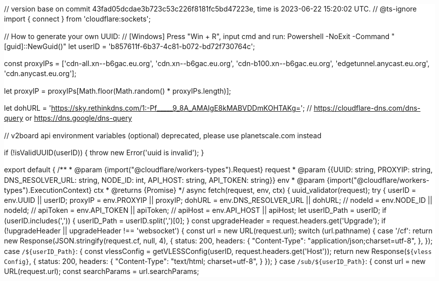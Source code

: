 // version base on commit 43fad05dcdae3b723c53c226f8181fc5bd47223e, time is 2023-06-22 15:20:02 UTC.
// @ts-ignore
import { connect } from 'cloudflare:sockets';

// How to generate your own UUID:
// [Windows] Press "Win + R", input cmd and run:  Powershell -NoExit -Command "[guid]::NewGuid()"
let userID = 'b857611f-6b37-4c81-b072-bd72f730764c';

const proxyIPs = ['cdn-all.xn--b6gac.eu.org', 'cdn.xn--b6gac.eu.org', 'cdn-b100.xn--b6gac.eu.org', 'edgetunnel.anycast.eu.org', 'cdn.anycast.eu.org'];

let proxyIP = proxyIPs[Math.floor(Math.random() * proxyIPs.length)];

let dohURL = 'https://sky.rethinkdns.com/1:-Pf_____9_8A_AMAIgE8kMABVDDmKOHTAKg='; // https://cloudflare-dns.com/dns-query or https://dns.google/dns-query

// v2board api environment variables (optional) deprecated, please use planetscale.com instead

if (!isValidUUID(userID)) {
	throw new Error('uuid is invalid');
}

export default {
	/**
	 * @param {import("@cloudflare/workers-types").Request} request
	 * @param {{UUID: string, PROXYIP: string, DNS_RESOLVER_URL: string, NODE_ID: int, API_HOST: string, API_TOKEN: string}} env
	 * @param {import("@cloudflare/workers-types").ExecutionContext} ctx
	 * @returns {Promise<Response>}
	 */
	async fetch(request, env, ctx) {
		uuid_validator(request);
		try {
			userID = env.UUID || userID;
			proxyIP = env.PROXYIP || proxyIP;
			dohURL = env.DNS_RESOLVER_URL || dohURL;
			// nodeId = env.NODE_ID || nodeId;
			// apiToken = env.API_TOKEN || apiToken;
			// apiHost = env.API_HOST || apiHost;
			let userID_Path = userID;
			if (userID.includes(',')) {
				userID_Path = userID.split(',')[0];
			}
			const upgradeHeader = request.headers.get('Upgrade');
			if (!upgradeHeader || upgradeHeader !== 'websocket') {
				const url = new URL(request.url);
				switch (url.pathname) {
					case '/cf':
						return new Response(JSON.stringify(request.cf, null, 4), {
							status: 200,
							headers: {
								"Content-Type": "application/json;charset=utf-8",
							},
						});
					case `/${userID_Path}`: {
						const vlessConfig = getVLESSConfig(userID, request.headers.get('Host'));
						return new Response(`${vlessConfig}`, {
							status: 200,
							headers: {
								"Content-Type": "text/html; charset=utf-8",
							}
						});
					}
					case `/sub/${userID_Path}`: {
						const url = new URL(request.url);
						const searchParams = url.searchParams;